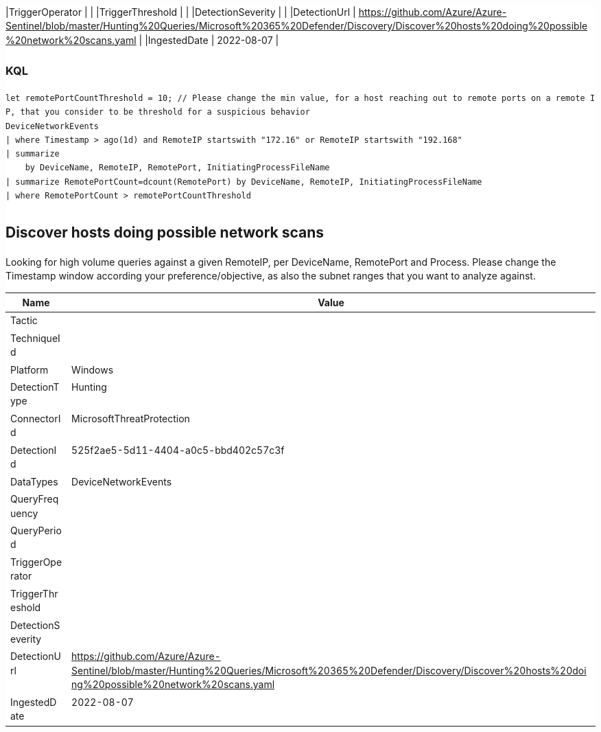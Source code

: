 |TriggerOperator |  |
|TriggerThreshold |  |
|DetectionSeverity |  |
|DetectionUrl | https://github.com/Azure/Azure-Sentinel/blob/master/Hunting%20Queries/Microsoft%20365%20Defender/Discovery/Discover%20hosts%20doing%20possible%20network%20scans.yaml |
|IngestedDate | 2022-08-07 |

### KQL
```kql
let remotePortCountThreshold = 10; // Please change the min value, for a host reaching out to remote ports on a remote IP, that you consider to be threshold for a suspicious behavior 
DeviceNetworkEvents
| where Timestamp > ago(1d) and RemoteIP startswith "172.16" or RemoteIP startswith "192.168" 
| summarize
    by DeviceName, RemoteIP, RemotePort, InitiatingProcessFileName
| summarize RemotePortCount=dcount(RemotePort) by DeviceName, RemoteIP, InitiatingProcessFileName
| where RemotePortCount > remotePortCountThreshold

```

## Discover hosts doing possible network scans

Looking for high volume queries against a given RemoteIP, per DeviceName, RemotePort and Process.
Please change the Timestamp window according your preference/objective, as also the subnet ranges that you want to analyze against.

|Name | Value |
| --- | --- |
|Tactic | |
|TechniqueId | |
|Platform | Windows|
|DetectionType | Hunting |
|ConnectorId | MicrosoftThreatProtection |
|DetectionId | 525f2ae5-5d11-4404-a0c5-bbd402c57c3f |
|DataTypes | DeviceNetworkEvents |
|QueryFrequency |  |
|QueryPeriod |  |
|TriggerOperator |  |
|TriggerThreshold |  |
|DetectionSeverity |  |
|DetectionUrl | https://github.com/Azure/Azure-Sentinel/blob/master/Hunting%20Queries/Microsoft%20365%20Defender/Discovery/Discover%20hosts%20doing%20possible%20network%20scans.yaml |
|IngestedDate | 2022-08-07 |
